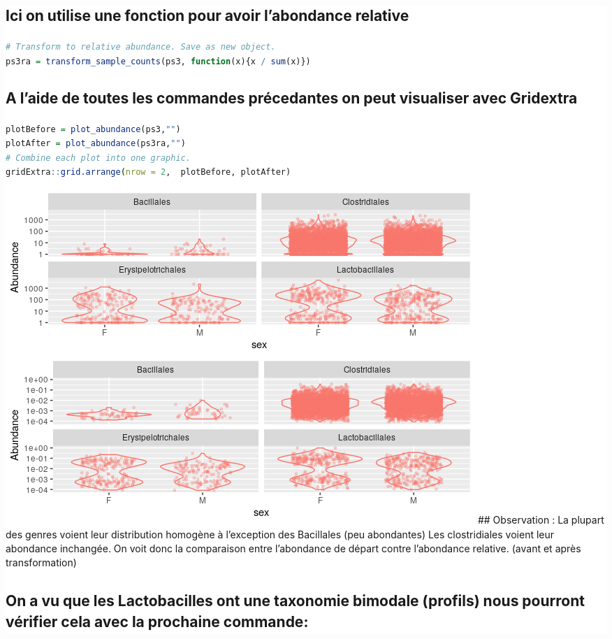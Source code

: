 ## Ici on utilise une fonction pour avoir l’abondance relative

``` r
# Transform to relative abundance. Save as new object.
ps3ra = transform_sample_counts(ps3, function(x){x / sum(x)})
```

## A l’aide de toutes les commandes précedantes on peut visualiser avec Gridextra

``` r
plotBefore = plot_abundance(ps3,"")
plotAfter = plot_abundance(ps3ra,"")
# Combine each plot into one graphic.
gridExtra::grid.arrange(nrow = 2,  plotBefore, plotAfter)
```

![](03_analysis_phylosec_files/figure-gfm/unnamed-chunk-19-1.png)
\#\# Observation : La plupart des genres voient leur distribution
homogène à l’exception des Bacillales (peu abondantes) Les
clostridiales voient leur abondance inchangée. On voit donc la
comparaison entre l’abondance de départ contre l’abondance relative.
(avant et après transformation)

## On a vu que les Lactobacilles ont une taxonomie bimodale (profils) nous pourront vérifier cela avec la prochaine commande:
